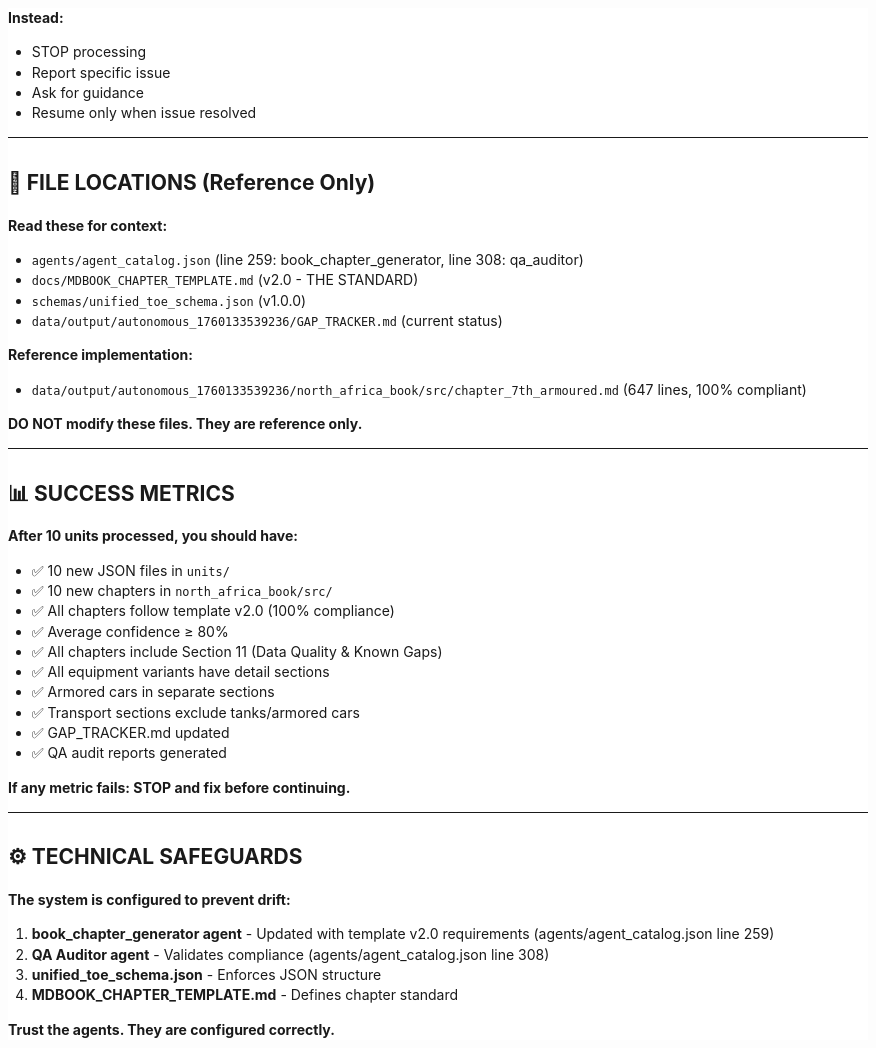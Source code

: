 **Instead:**
- STOP processing
- Report specific issue
- Ask for guidance
- Resume only when issue resolved

---

## 📁 FILE LOCATIONS (Reference Only)

**Read these for context:**
- `agents/agent_catalog.json` (line 259: book_chapter_generator, line 308: qa_auditor)
- `docs/MDBOOK_CHAPTER_TEMPLATE.md` (v2.0 - THE STANDARD)
- `schemas/unified_toe_schema.json` (v1.0.0)
- `data/output/autonomous_1760133539236/GAP_TRACKER.md` (current status)

**Reference implementation:**
- `data/output/autonomous_1760133539236/north_africa_book/src/chapter_7th_armoured.md` (647 lines, 100% compliant)

**DO NOT modify these files. They are reference only.**

---

## 📊 SUCCESS METRICS

**After 10 units processed, you should have:**

- ✅ 10 new JSON files in `units/`
- ✅ 10 new chapters in `north_africa_book/src/`
- ✅ All chapters follow template v2.0 (100% compliance)
- ✅ Average confidence ≥ 80%
- ✅ All chapters include Section 11 (Data Quality & Known Gaps)
- ✅ All equipment variants have detail sections
- ✅ Armored cars in separate sections
- ✅ Transport sections exclude tanks/armored cars
- ✅ GAP_TRACKER.md updated
- ✅ QA audit reports generated

**If any metric fails: STOP and fix before continuing.**

---

## ⚙️ TECHNICAL SAFEGUARDS

**The system is configured to prevent drift:**

1. **book_chapter_generator agent** - Updated with template v2.0 requirements (agents/agent_catalog.json line 259)
2. **QA Auditor agent** - Validates compliance (agents/agent_catalog.json line 308)
3. **unified_toe_schema.json** - Enforces JSON structure
4. **MDBOOK_CHAPTER_TEMPLATE.md** - Defines chapter standard

**Trust the agents. They are configured correctly.**

